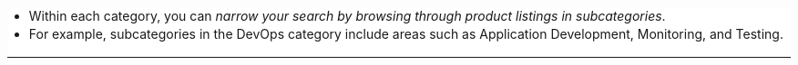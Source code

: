 - Within each category, you can *narrow your search by browsing through product listings in subcategories*. 
- For example, subcategories in the DevOps category include areas such as Application Development, Monitoring, and Testing.

---
